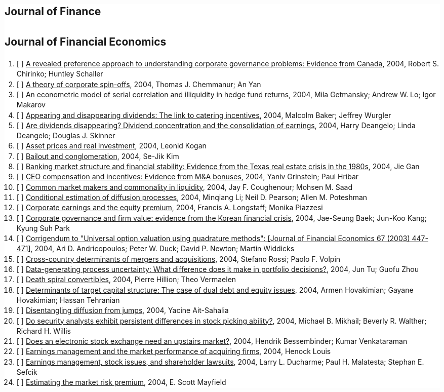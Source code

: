 
## Journal of Finance


## Journal of Financial Economics

1. [ ] [A revealed preference approach to understanding corporate governance problems: Evidence from Canada](http://www.sciencedirect.com/science/article/pii/S0304-405X(04)00049-2), 2004, Robert S. Chirinko; Huntley Schaller
1. [ ] [A theory of corporate spin-offs](http://www.sciencedirect.com/science/article/pii/S0304-405X(03)00241-1), 2004, Thomas J. Chemmanur; An Yan
1. [ ] [An econometric model of serial correlation and illiquidity in hedge fund returns](http://www.sciencedirect.com/science/article/pii/S0304-405X(04)00069-8), 2004, Mila Getmansky; Andrew W. Lo; Igor Makarov
1. [ ] [Appearing and disappearing dividends: The link to catering incentives](http://www.sciencedirect.com/science/article/pii/S0304-405X(04)00007-8), 2004, Malcolm Baker; Jeffrey Wurgler
1. [ ] [Are dividends disappearing? Dividend concentration and the consolidation of earnings](http://www.sciencedirect.com/science/article/pii/S0304-405X(03)00186-7), 2004, Harry Deangelo; Linda Deangelo; Douglas J. Skinner
1. [ ] [Asset prices and real investment](http://www.sciencedirect.com/science/article/pii/S0304-405X(04)00095-9), 2004, Leonid Kogan
1. [ ] [Bailout and conglomeration](http://www.sciencedirect.com/science/article/pii/S0304-405X(03)00191-0), 2004, Se-Jik Kim
1. [ ] [Banking market structure and financial stability: Evidence from the Texas real estate crisis in the 1980s](http://www.sciencedirect.com/science/article/pii/S0304-405X(04)00072-8), 2004, Jie Gan
1. [ ] [CEO compensation and incentives: Evidence from M&A bonuses](http://www.sciencedirect.com/science/article/pii/S0304-405X(04)00009-1), 2004, Yaniv Grinstein; Paul Hribar
1. [ ] [Common market makers and commonality in liquidity](http://www.sciencedirect.com/science/article/pii/S0304-405X(04)00014-5), 2004, Jay F. Coughenour; Mohsen M. Saad
1. [ ] [Conditional estimation of diffusion processes](http://www.sciencedirect.com/science/article/pii/S0304-405X(04)00034-0), 2004, Minqiang Li; Neil D. Pearson; Allen M. Poteshman
1. [ ] [Corporate earnings and the equity premium](http://www.sciencedirect.com/science/article/pii/S0304-405X(04)00079-0), 2004, Francis A. Longstaff; Monika Piazzesi
1. [ ] [Corporate governance and firm value: evidence from the Korean financial crisis](http://www.sciencedirect.com/science/article/pii/S0304-405X(03)00167-3), 2004, Jae-Seung Baek; Jun-Koo Kang; Kyung Suh Park
1. [ ] [Corrigendum to "Universal option valuation using quadrature methods": [Journal of Financial Economics 67 (2003) 447-471]](http://www.sciencedirect.com/science/article/pii/S0304-405X(04)00054-6), 2004, Ari D. Andricopoulos; Peter W. Duck; David P. Newton; Martin Widdicks
1. [ ] [Cross-country determinants of mergers and acquisitions](http://www.sciencedirect.com/science/article/pii/S0304-405X(04)00067-4), 2004, Stefano Rossi; Paolo F. Volpin
1. [ ] [Data-generating process uncertainty: What difference does it make in portfolio decisions?](http://www.sciencedirect.com/science/article/pii/S0304-405X(03)00247-2), 2004, Jun Tu; Guofu Zhou
1. [ ] [Death spiral convertibles](http://www.sciencedirect.com/science/article/pii/S0304-405X(03)00209-5), 2004, Pierre Hillion; Theo Vermaelen
1. [ ] [Determinants of target capital structure: The case of dual debt and equity issues](http://www.sciencedirect.com/science/article/pii/S0304-405X(03)00181-8), 2004, Armen Hovakimian; Gayane Hovakimian; Hassan Tehranian
1. [ ] [Disentangling diffusion from jumps](http://www.sciencedirect.com/science/article/pii/S0304-405X(04)00077-7), 2004, Yacine Ait-Sahalia
1. [ ] [Do security analysts exhibit persistent differences in stock picking ability?](http://www.sciencedirect.com/science/article/pii/S0304-405X(04)00078-9), 2004, Michael B. Mikhail; Beverly R. Walther; Richard H. Willis
1. [ ] [Does an electronic stock exchange need an upstairs market?](http://www.sciencedirect.com/science/article/pii/S0304-405X(04)00011-X), 2004, Hendrik Bessembinder; Kumar Venkataraman
1. [ ] [Earnings management and the market performance of acquiring firms](http://www.sciencedirect.com/science/article/pii/S0304-405X(04)00053-4), 2004, Henock Louis
1. [ ] [Earnings management, stock issues, and shareholder lawsuits](http://www.sciencedirect.com/science/article/pii/S0304-405X(03)00182-X), 2004, Larry L. Ducharme; Paul H. Malatesta; Stephan E. Sefcik
1. [ ] [Estimating the market risk premium](http://www.sciencedirect.com/science/article/pii/S0304-405X(04)00073-X), 2004, E. Scott Mayfield